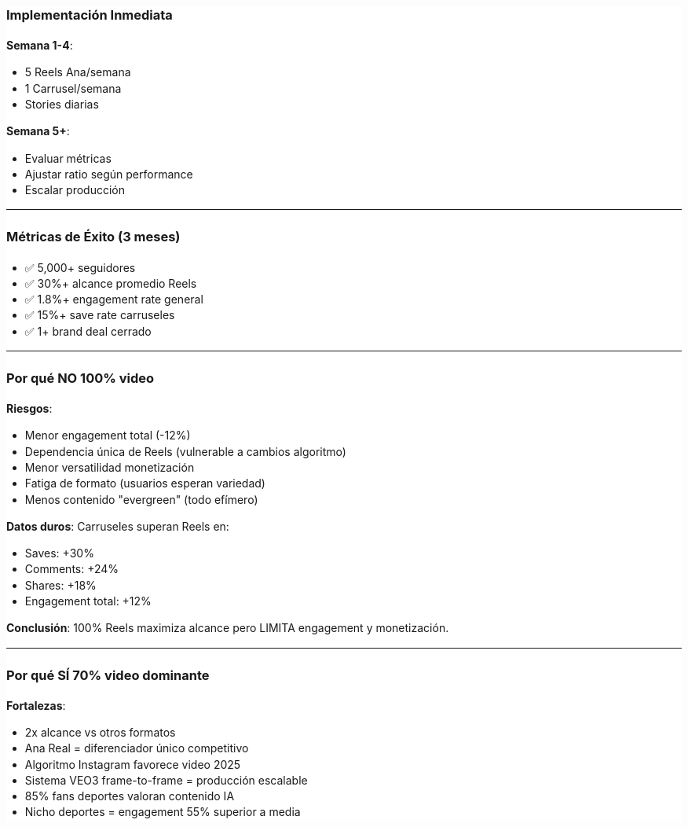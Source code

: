 
### Implementación Inmediata

**Semana 1-4**:

- 5 Reels Ana/semana
- 1 Carrusel/semana
- Stories diarias

**Semana 5+**:

- Evaluar métricas
- Ajustar ratio según performance
- Escalar producción

---

### Métricas de Éxito (3 meses)

- ✅ 5,000+ seguidores
- ✅ 30%+ alcance promedio Reels
- ✅ 1.8%+ engagement rate general
- ✅ 15%+ save rate carruseles
- ✅ 1+ brand deal cerrado

---

### Por qué NO 100% video

**Riesgos**:

- Menor engagement total (-12%)
- Dependencia única de Reels (vulnerable a cambios algoritmo)
- Menor versatilidad monetización
- Fatiga de formato (usuarios esperan variedad)
- Menos contenido "evergreen" (todo efímero)

**Datos duros**: Carruseles superan Reels en:

- Saves: +30%
- Comments: +24%
- Shares: +18%
- Engagement total: +12%

**Conclusión**: 100% Reels maximiza alcance pero LIMITA engagement y
monetización.

---

### Por qué SÍ 70% video dominante

**Fortalezas**:

- 2x alcance vs otros formatos
- Ana Real = diferenciador único competitivo
- Algoritmo Instagram favorece video 2025
- Sistema VEO3 frame-to-frame = producción escalable
- 85% fans deportes valoran contenido IA
- Nicho deportes = engagement 55% superior a media
